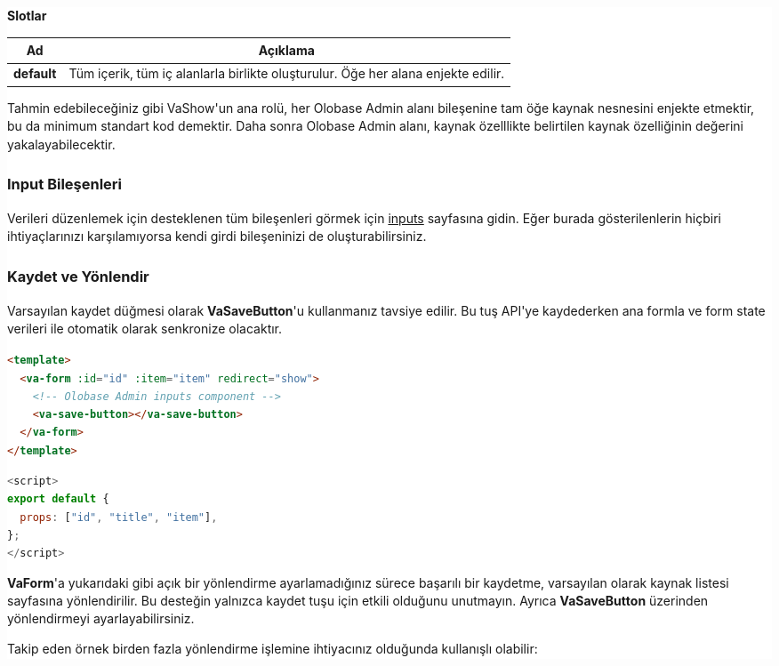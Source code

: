 <b>Slotlar</b>

<div class="table-responsive">
<table class="table">
   <thead>
      <tr>
         <th>Ad</th>
         <th>Açıklama</th>
      </tr>
   </thead>
   <tbody>
      <tr>
         <td><strong>default</strong></td>
         <td>Tüm içerik, tüm iç alanlarla birlikte oluşturulur. Öğe her alana enjekte edilir.</td>
      </tr>
   </tbody>
</table>
</div>

Tahmin edebileceğiniz gibi VaShow'un ana rolü, her Olobase Admin alanı bileşenine tam öğe kaynak nesnesini enjekte etmektir, bu da minimum standart kod demektir. Daha sonra Olobase Admin alanı, kaynak özelllikte belirtilen kaynak özelliğinin değerini yakalayabilecektir.

### Input Bileşenleri

Verileri düzenlemek için desteklenen tüm bileşenleri görmek için <a href="/ui/inputs.html" target="_blank">inputs</a> sayfasına gidin. Eğer burada gösterilenlerin hiçbiri ihtiyaçlarınızı karşılamıyorsa kendi girdi bileşeninizi de oluşturabilirsiniz.

### Kaydet ve Yönlendir

Varsayılan kaydet düğmesi olarak <b>VaSaveButton</b>'u kullanmanız tavsiye edilir. Bu tuş API'ye kaydederken ana formla ve form state verileri ile otomatik olarak senkronize olacaktır.

```html
<template>
  <va-form :id="id" :item="item" redirect="show">
    <!-- Olobase Admin inputs component -->
    <va-save-button></va-save-button>
  </va-form>
</template>
```
```js
<script>
export default {
  props: ["id", "title", "item"],
};
</script>
```

<b>VaForm</b>'a yukarıdaki gibi açık bir yönlendirme ayarlamadığınız sürece başarılı bir kaydetme, varsayılan olarak kaynak listesi sayfasına yönlendirilir. Bu desteğin yalnızca kaydet tuşu için etkili olduğunu unutmayın. Ayrıca <b>VaSaveButton</b> üzerinden yönlendirmeyi ayarlayabilirsiniz.

Takip eden örnek birden fazla yönlendirme işlemine ihtiyacınız olduğunda kullanışlı olabilir:
